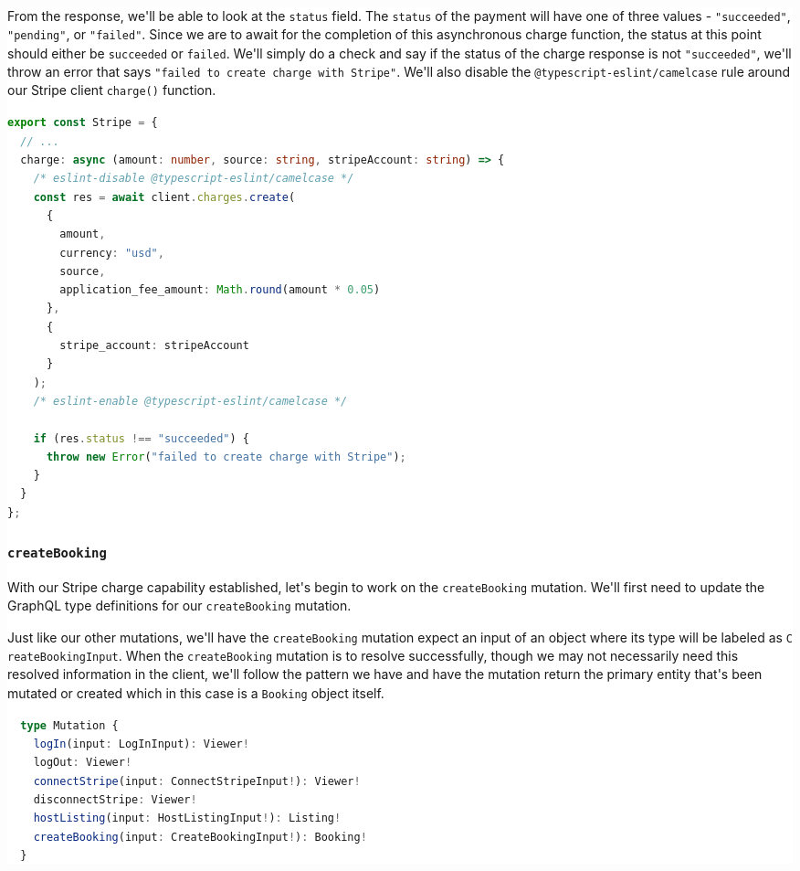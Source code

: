 From the response, we'll be able to look at the `status` field. The `status` of the payment will have one of three values - `"succeeded"`, `"pending"`, or `"failed"`. Since we are to await for the completion of this asynchronous charge function, the status at this point should either be `succeeded` or `failed`. We'll simply do a check and say if the status of the charge response is not `"succeeded"`, we'll throw an error that says `"failed to create charge with Stripe"`. We'll also disable the `@typescript-eslint/camelcase` rule around our Stripe client `charge()` function.

```ts
export const Stripe = {
  // ...
  charge: async (amount: number, source: string, stripeAccount: string) => {
    /* eslint-disable @typescript-eslint/camelcase */
    const res = await client.charges.create(
      {
        amount,
        currency: "usd",
        source,
        application_fee_amount: Math.round(amount * 0.05)
      },
      {
        stripe_account: stripeAccount
      }
    );
    /* eslint-enable @typescript-eslint/camelcase */

    if (res.status !== "succeeded") {
      throw new Error("failed to create charge with Stripe");
    }
  }
};
```

### `createBooking`

With our Stripe charge capability established, let's begin to work on the `createBooking` mutation. We'll first need to update the GraphQL type definitions for our `createBooking` mutation.

Just like our other mutations, we'll have the `createBooking` mutation expect an input of an object where its type will be labeled as `CreateBookingInput`. When the `createBooking` mutation is to resolve successfully, though we may not necessarily need this resolved information in the client, we'll follow the pattern we have and have the mutation return the primary entity that's been mutated or created which in this case is a `Booking` object itself.

```ts
  type Mutation {
    logIn(input: LogInInput): Viewer!
    logOut: Viewer!
    connectStripe(input: ConnectStripeInput!): Viewer!
    disconnectStripe: Viewer!
    hostListing(input: HostListingInput!): Listing!
    createBooking(input: CreateBookingInput!): Booking!
  }
```
